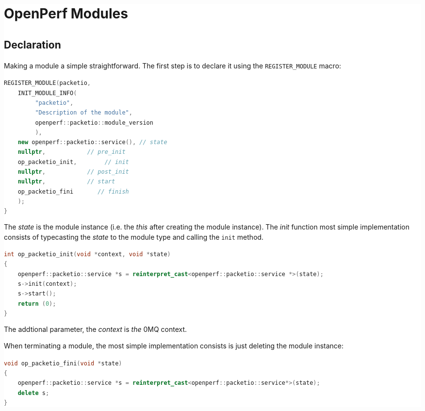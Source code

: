 

# OpenPerf Modules


## Declaration

Making a module a simple straightforward. The first step is to declare it using the `REGISTER_MODULE` macro:


```C++
REGISTER_MODULE(packetio,
    INIT_MODULE_INFO(
         "packetio",
         "Description of the module",
         openperf::packetio::module_version
         ),
    new openperf::packetio::service(), // state
    nullptr,            // pre_init
    op_packetio_init,        // init
    nullptr,            // post_init
    nullptr,            // start
    op_packetio_fini       // finish
    );
}
```

The *state* is the module instance (i.e. the _this_ after creating the module instance).  The _init_ function most simple implementation consists of typecasting the _state_ to the module type and calling the `init` method.


```C++
int op_packetio_init(void *context, void *state)
{
    openperf::packetio::service *s = reinterpret_cast<openperf::packetio::service *>(state);
    s->init(context);
    s->start();
    return (0);
}
```

The addtional parameter, the _context_ is *the* 0MQ context.

When terminating a module, the most simple implementation consists is just deleting the module instance:

```C++
void op_packetio_fini(void *state)
{
    openperf::packetio::service *s = reinterpret_cast<openperf::packetio::service*>(state);
    delete s;
}
```
